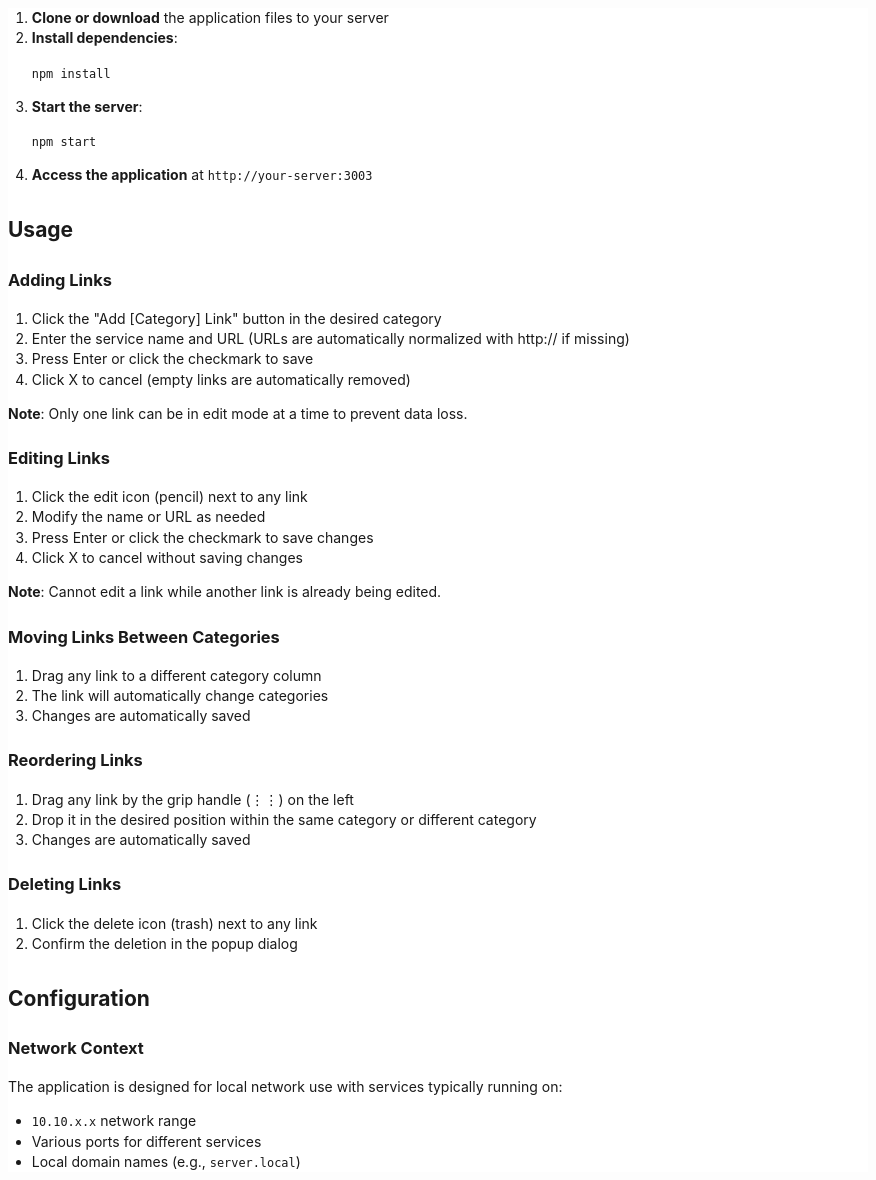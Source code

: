 1. **Clone or download** the application files to your server
2. **Install dependencies**:
   ```bash
   npm install
   ```
3. **Start the server**:
   ```bash
   npm start
   ```
4. **Access the application** at `http://your-server:3003`

## Usage

### Adding Links
1. Click the "Add [Category] Link" button in the desired category
2. Enter the service name and URL (URLs are automatically normalized with http:// if missing)
3. Press Enter or click the checkmark to save
4. Click X to cancel (empty links are automatically removed)

**Note**: Only one link can be in edit mode at a time to prevent data loss.

### Editing Links
1. Click the edit icon (pencil) next to any link
2. Modify the name or URL as needed
3. Press Enter or click the checkmark to save changes
4. Click X to cancel without saving changes

**Note**: Cannot edit a link while another link is already being edited.

### Moving Links Between Categories
1. Drag any link to a different category column
2. The link will automatically change categories
3. Changes are automatically saved

### Reordering Links
1. Drag any link by the grip handle (⋮⋮) on the left
2. Drop it in the desired position within the same category or different category
3. Changes are automatically saved

### Deleting Links
1. Click the delete icon (trash) next to any link
2. Confirm the deletion in the popup dialog

## Configuration

### Network Context
The application is designed for local network use with services typically running on:
- `10.10.x.x` network range
- Various ports for different services
- Local domain names (e.g., `server.local`)
